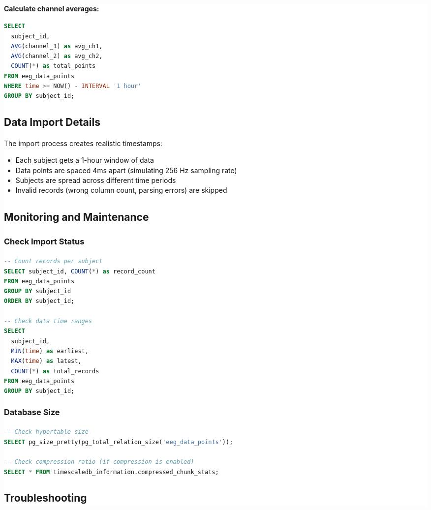 **Calculate channel averages:**
```sql
SELECT 
  subject_id,
  AVG(channel_1) as avg_ch1,
  AVG(channel_2) as avg_ch2,
  COUNT(*) as total_points
FROM eeg_data_points 
WHERE time >= NOW() - INTERVAL '1 hour'
GROUP BY subject_id;
```

## Data Import Details

The import process creates realistic timestamps:
- Each subject gets a 1-hour window of data
- Data points are spaced 4ms apart (simulating 256 Hz sampling rate)
- Subjects are spread across different time periods
- Invalid records (wrong column count, parsing errors) are skipped

## Monitoring and Maintenance

### Check Import Status
```sql
-- Count records per subject
SELECT subject_id, COUNT(*) as record_count 
FROM eeg_data_points 
GROUP BY subject_id 
ORDER BY subject_id;

-- Check data time ranges
SELECT 
  subject_id,
  MIN(time) as earliest,
  MAX(time) as latest,
  COUNT(*) as total_records
FROM eeg_data_points 
GROUP BY subject_id;
```

### Database Size
```sql
-- Check hypertable size
SELECT pg_size_pretty(pg_total_relation_size('eeg_data_points'));

-- Check compression ratio (if compression is enabled)
SELECT * FROM timescaledb_information.compressed_chunk_stats;
```

## Troubleshooting
